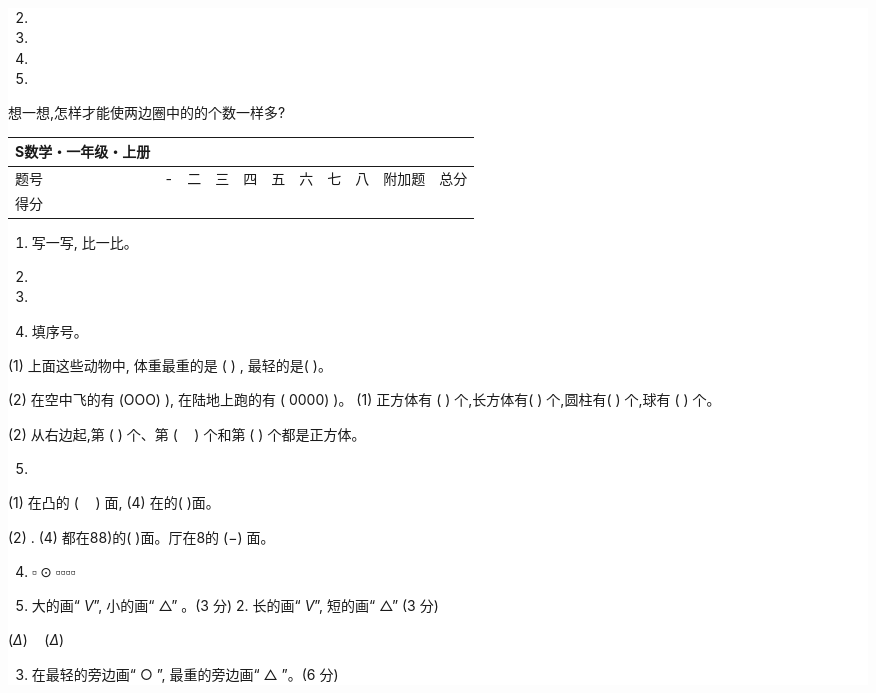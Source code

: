 2. 



3. 
4. 



1. 








想一想,怎样才能使两边圈中的的个数一样多?



| S数学・一年级・上册 |  |  |  |  |  |  |  |  |  |  |
| :--- | :--- | :--- | :--- | :--- | :--- | :--- | :--- | :--- | :--- | :--- |
| 题号 | - | 二 | 三 | 四 | 五 | 六 | 七 | 八 | 附加题 | 总分 |
| 得分 |  |  |  |  |  |  |  |  |  |  |

1. 写一写, 比一比。





3.

2. 



3. 填序号。



(1) 上面这些动物中, 体重最重的是 ( ) , 最轻的是( )。

(2) 在空中飞的有 (OOO) ), 在陆地上跑的有 ( 0000$)$ )。
(1) 正方体有 ( ) 个,长方体有( ) 个,圆柱有( ) 个,球有 ( ) 个。

(2) 从右边起,第 ( ) 个、第 $(\quad)$ 个和第 ( ) 个都是正方体。

5. 



(1) 在凸的 $(\quad)$ 面, (4) 在的( )面。

(2) . (4) 都在88)的( )面。厅在8的 $(-)$ 面。

4. $\square \odot \square \square \square \square$





1. 大的画“ $V ”$, 小的画“ $\triangle ”$ 。(3 分) 2. 长的画“ $V ”$, 短的画“ $\triangle ”$ (3 分)


$(\Delta) \quad(\Delta)$

3. 在最轻的旁边画“ $\bigcirc$ ”, 最重的旁边画“ $\triangle$ ”。(6 分)
